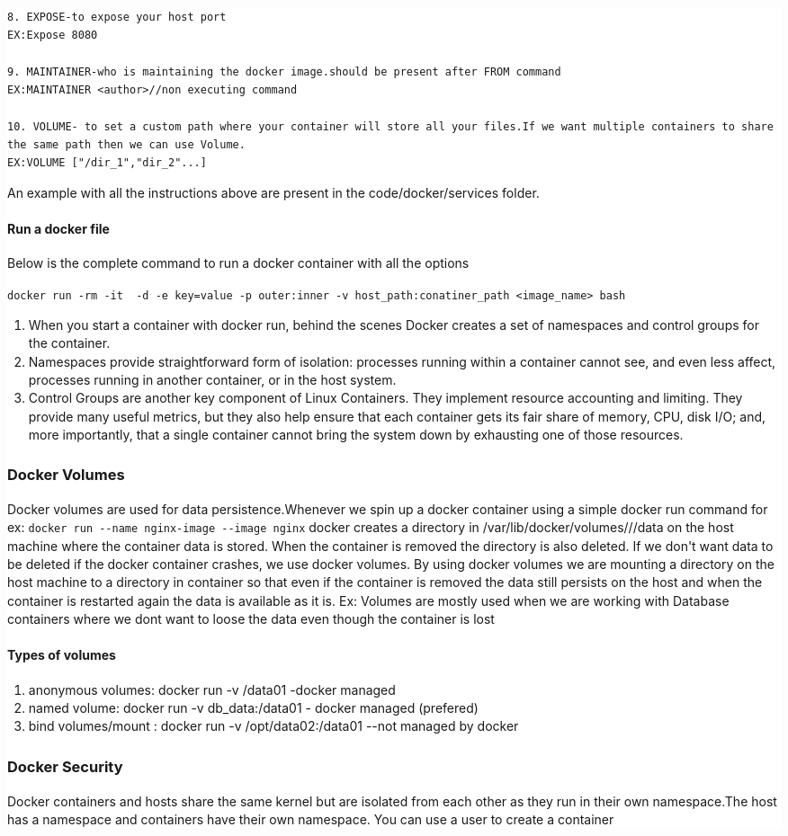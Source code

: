```commandline
8. EXPOSE-to expose your host port
EX:Expose 8080

9. MAINTAINER-who is maintaining the docker image.should be present after FROM command
EX:MAINTAINER <author>//non executing command

10. VOLUME- to set a custom path where your container will store all your files.If we want multiple containers to share the same path then we can use Volume.
EX:VOLUME ["/dir_1","dir_2"...]

```

An example with all the instructions above are present in the code/docker/services folder.

#### Run a docker file

Below is the complete command to run a docker container with all the options

```
docker run -rm -it  -d -e key=value -p outer:inner -v host_path:conatiner_path <image_name> bash
```

1. When you start a container with docker run, behind the scenes Docker creates a set of namespaces and control groups
   for the container.
2. Namespaces provide straightforward form of isolation: processes running within a container cannot see, and even less
   affect, processes running in another container, or in the host system.
3. Control Groups are another key component of Linux Containers. They implement resource accounting and limiting. They
   provide many useful metrics, but they also help ensure that each container gets its fair share of memory, CPU, disk
   I/O; and, more importantly, that a single container cannot bring the system down by exhausting one of those
   resources.

### Docker Volumes

Docker volumes are used for data persistence.Whenever we spin up a docker container using a simple docker run command
for ex:
```docker run --name nginx-image --image nginx```
docker creates a directory in /var/lib/docker/volumes/<hash>/<volname>/data on the host machine where the container data
is stored. When the container is removed the directory is also deleted. If we don't want data to be deleted if the
docker container crashes, we use docker volumes. By using docker volumes we are mounting a directory on the host machine
to a directory in container so that even if the container is removed the data still persists on the host and when the
container is restarted again the data is available as it is. Ex: Volumes are mostly used when we are working with
Database containers where we dont want to loose the data even though the container is lost

#### Types of volumes

1. anonymous volumes: docker run -v /data01 -docker managed
2. named volume: docker run -v db_data:/data01 - docker managed (prefered)
3. bind volumes/mount : docker run -v /opt/data02:/data01 --not managed by docker

### Docker Security

Docker containers and hosts share the same kernel but are isolated from each other as they run in their own
namespace.The host has a namespace and containers have their own namespace. You can use a user to create a container
```